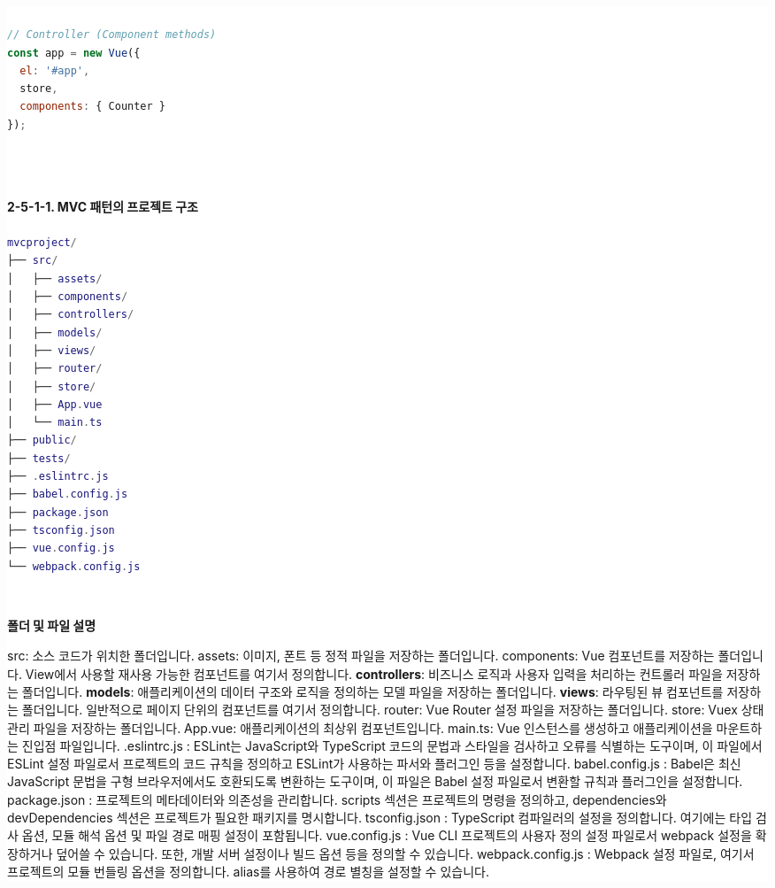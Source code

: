 ```javascript

// Controller (Component methods)
const app = new Vue({
  el: '#app',
  store,
  components: { Counter }
});
```

<br><br>

#### 2-5-1-1. MVC 패턴의 프로젝트 구조

```lua
mvcproject/
├── src/
│   ├── assets/
│   ├── components/
│   ├── controllers/
│   ├── models/
│   ├── views/
│   ├── router/
│   ├── store/
│   ├── App.vue
│   └── main.ts
├── public/
├── tests/
├── .eslintrc.js
├── babel.config.js
├── package.json
├── tsconfig.json
├── vue.config.js
└── webpack.config.js
```

<br>

**폴더 및 파일 설명**

src: 소스 코드가 위치한 폴더입니다.
assets: 이미지, 폰트 등 정적 파일을 저장하는 폴더입니다.
components: Vue 컴포넌트를 저장하는 폴더입니다. View에서 사용할 재사용 가능한 컴포넌트를 여기서 정의합니다.
**controllers**: 비즈니스 로직과 사용자 입력을 처리하는 컨트롤러 파일을 저장하는 폴더입니다.
**models**: 애플리케이션의 데이터 구조와 로직을 정의하는 모델 파일을 저장하는 폴더입니다.
**views**: 라우팅된 뷰 컴포넌트를 저장하는 폴더입니다. 일반적으로 페이지 단위의 컴포넌트를 여기서 정의합니다.
router: Vue Router 설정 파일을 저장하는 폴더입니다.
store: Vuex 상태 관리 파일을 저장하는 폴더입니다.
App.vue: 애플리케이션의 최상위 컴포넌트입니다.
main.ts: Vue 인스턴스를 생성하고 애플리케이션을 마운트하는 진입점 파일입니다.
.eslintrc.js : ESLint는 JavaScript와 TypeScript 코드의 문법과 스타일을 검사하고 오류를 식별하는 도구이며, 이 파일에서 ESLint 설정 파일로서 프로젝트의 코드 규칙을 정의하고 ESLint가 사용하는 파서와 플러그인 등을 설정합니다.
babel.config.js : Babel은 최신 JavaScript 문법을 구형 브라우저에서도 호환되도록 변환하는 도구이며, 이 파일은 Babel 설정 파일로서 변환할 규칙과 플러그인을 설정합니다.
package.json : 프로젝트의 메타데이터와 의존성을 관리합니다. scripts 섹션은 프로젝트의 명령을 정의하고, dependencies와 devDependencies 섹션은 프로젝트가 필요한 패키지를 명시합니다.
tsconfig.json : TypeScript 컴파일러의 설정을 정의합니다. 여기에는 타입 검사 옵션, 모듈 해석 옵션 및 파일 경로 매핑 설정이 포함됩니다.
vue.config.js : Vue CLI 프로젝트의 사용자 정의 설정 파일로서 webpack 설정을 확장하거나 덮어쓸 수 있습니다. 또한, 개발 서버 설정이나 빌드 옵션 등을 정의할 수 있습니다.
webpack.config.js : Webpack 설정 파일로, 여기서 프로젝트의 모듈 번들링 옵션을 정의합니다. alias를 사용하여 경로 별칭을 설정할 수 있습니다.
